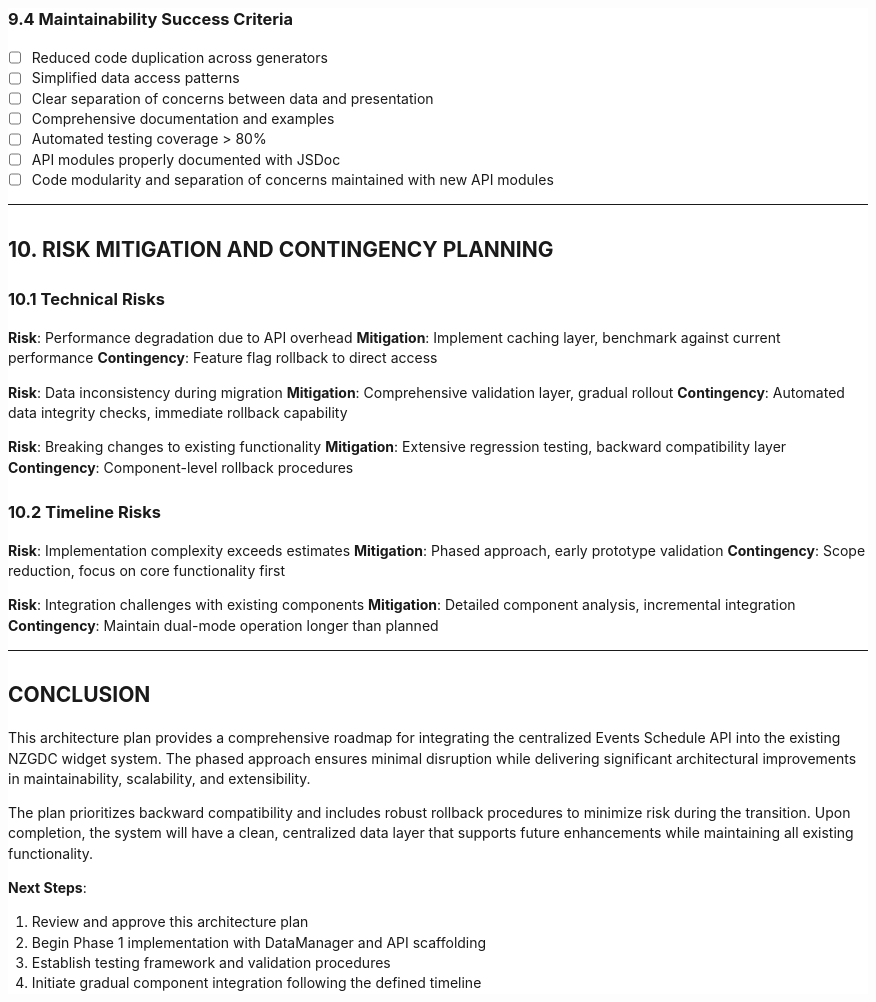 ### 9.4 Maintainability Success Criteria

- [ ] Reduced code duplication across generators
- [ ] Simplified data access patterns
- [ ] Clear separation of concerns between data and presentation
- [ ] Comprehensive documentation and examples
- [ ] Automated testing coverage > 80%
- [ ] API modules properly documented with JSDoc
- [ ] Code modularity and separation of concerns maintained with new API modules

---

## 10. RISK MITIGATION AND CONTINGENCY PLANNING

### 10.1 Technical Risks

**Risk**: Performance degradation due to API overhead
**Mitigation**: Implement caching layer, benchmark against current performance
**Contingency**: Feature flag rollback to direct access

**Risk**: Data inconsistency during migration
**Mitigation**: Comprehensive validation layer, gradual rollout
**Contingency**: Automated data integrity checks, immediate rollback capability

**Risk**: Breaking changes to existing functionality
**Mitigation**: Extensive regression testing, backward compatibility layer
**Contingency**: Component-level rollback procedures

### 10.2 Timeline Risks

**Risk**: Implementation complexity exceeds estimates
**Mitigation**: Phased approach, early prototype validation
**Contingency**: Scope reduction, focus on core functionality first

**Risk**: Integration challenges with existing components
**Mitigation**: Detailed component analysis, incremental integration
**Contingency**: Maintain dual-mode operation longer than planned

---

## CONCLUSION

This architecture plan provides a comprehensive roadmap for integrating the centralized Events Schedule API into the existing NZGDC widget system. The phased approach ensures minimal disruption while delivering significant architectural improvements in maintainability, scalability, and extensibility.

The plan prioritizes backward compatibility and includes robust rollback procedures to minimize risk during the transition. Upon completion, the system will have a clean, centralized data layer that supports future enhancements while maintaining all existing functionality.

**Next Steps**:

1. Review and approve this architecture plan
2. Begin Phase 1 implementation with DataManager and API scaffolding
3. Establish testing framework and validation procedures
4. Initiate gradual component integration following the defined timeline
